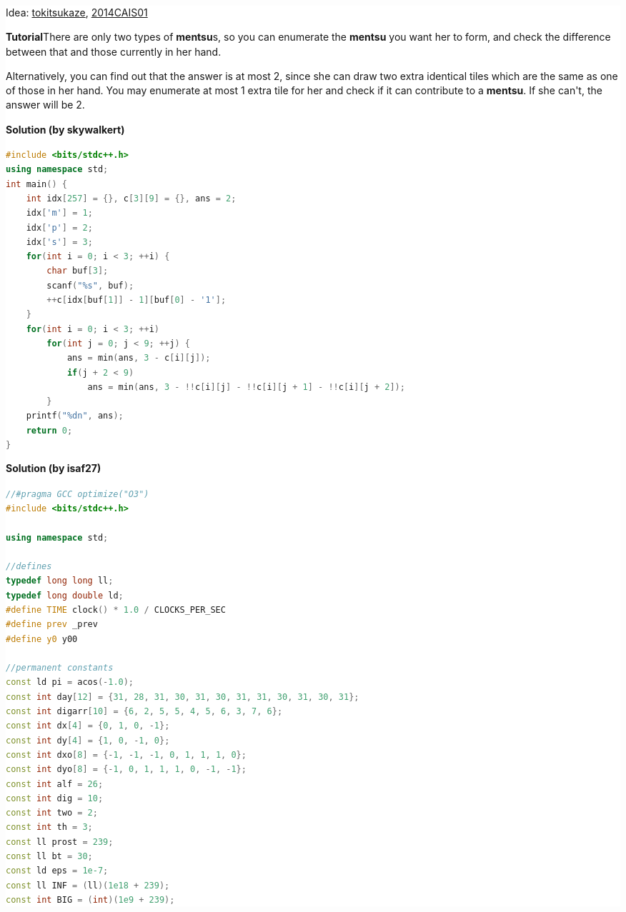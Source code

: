 Idea: [tokitsukaze](https://codeforces.com/profile/tokitsukaze "Master tokitsukaze"), [2014CAIS01](https://codeforces.com/profile/2014CAIS01 "Master 2014CAIS01")

 **Tutorial**There are only two types of **mentsu**s, so you can enumerate the **mentsu** you want her to form, and check the difference between that and those currently in her hand.

Alternatively, you can find out that the answer is at most 2, since she can draw two extra identical tiles which are the same as one of those in her hand. You may enumerate at most 1 extra tile for her and check if it can contribute to a **mentsu**. If she can't, the answer will be 2.

 **Solution (by skywalkert)**
```cpp
#include <bits/stdc++.h>
using namespace std;
int main() {
	int idx[257] = {}, c[3][9] = {}, ans = 2;
	idx['m'] = 1;
	idx['p'] = 2;
	idx['s'] = 3;
	for(int i = 0; i < 3; ++i) {
		char buf[3];
		scanf("%s", buf);
		++c[idx[buf[1]] - 1][buf[0] - '1'];
	}
	for(int i = 0; i < 3; ++i)
		for(int j = 0; j < 9; ++j) {
			ans = min(ans, 3 - c[i][j]);
			if(j + 2 < 9)
				ans = min(ans, 3 - !!c[i][j] - !!c[i][j + 1] - !!c[i][j + 2]);
		}
	printf("%dn", ans);
	return 0;
}
```
 **Solution (by isaf27)**
```cpp
//#pragma GCC optimize("O3")
#include <bits/stdc++.h>
 
using namespace std;
 
//defines
typedef long long ll;
typedef long double ld;
#define TIME clock() * 1.0 / CLOCKS_PER_SEC
#define prev _prev
#define y0 y00
 
//permanent constants
const ld pi = acos(-1.0);
const int day[12] = {31, 28, 31, 30, 31, 30, 31, 31, 30, 31, 30, 31};
const int digarr[10] = {6, 2, 5, 5, 4, 5, 6, 3, 7, 6};
const int dx[4] = {0, 1, 0, -1};
const int dy[4] = {1, 0, -1, 0};
const int dxo[8] = {-1, -1, -1, 0, 1, 1, 1, 0};
const int dyo[8] = {-1, 0, 1, 1, 1, 0, -1, -1};
const int alf = 26;
const int dig = 10;
const int two = 2;
const int th = 3;
const ll prost = 239;
const ll bt = 30;
const ld eps = 1e-7;
const ll INF = (ll)(1e18 + 239);
const int BIG = (int)(1e9 + 239);
```
